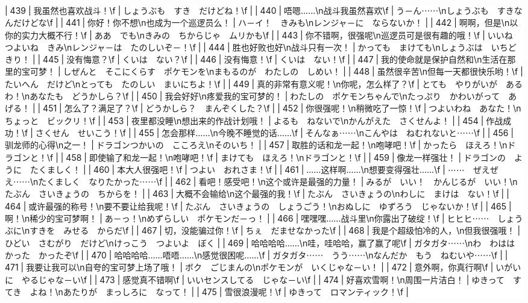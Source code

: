 | 439 | 我虽然也喜欢战斗！\f | しょうぶも　すき　だけどね！\f |
| 440 | 唔嗯……\n战斗我虽然喜欢\f | う－ん⋯⋯\nしょうぶも　すきなんだけどな\f |
| 441 | 你好！你不想\n也成为一个巡逻员么！ | ハ－イ！　きみも\nレンジャ－に　ならないか！ |
| 442 | 啊啊，但是\n以你的实力大概不行！\f | ああ　でも\nきみの　ちからじゃ　ムリかも\f |
| 443 | 你不错啊，很强呢\n巡逻员可是很有趣的哦！\f | いいね　つよいね　きみ\nレンジャ－は　たのしいぞ－！\f |
| 444 | 胜也好败也好\n战斗只有一次！ | かっても　まけても\nしょうぶは　いちどきり！ |
| 445 | 没有悔意？\f | くいは　ない？\f |
| 446 | 没有悔意！\f | くいは　ない！\f |
| 447 | 我的使命就是保护自然和\n生活在那里的宝可梦！ | しぜんと　そこにくらす　ポケモンを\nまもるのが　わたしの　しめい！ |
| 448 | 虽然很辛苦\n但每一天都很快乐哟！\f | たいへん　だけど\nとっても　たのしい　まいにちよ！\f |
| 449 | 真的非常有意义呢！\n你呢，怎么样了？\f | とても　やりがいが　あるわ！\nあなたも　どうかしら？\f |
| 450 | 我会好好\n疼爱我的宝可梦的！ | わたしの　ポケモンちゃんで\nたっぷり　かわいがって　あげる！ |
| 451 | 怎么了？满足了？\f | どうかしら？　まんぞくした？\f |
| 452 | 你很强呢！\n稍微吃了一惊！\f | つよいわね　あなた！\nちょっと　ビックリ！\f |
| 453 | 夜里都没睡\n想出来的作战计划哦！ | よるも　ねないで\nかんがえた　さくせんよ！ |
| 454 | 作战成功！\f | さくせん　せいこう！\f |
| 455 | 怎会那样……\n今晚不睡觉的话……\f | そんなぁ⋯⋯\nこんやは　ねむれないと⋯⋯\f |
| 456 | 驯龙师的心得\n之一！ | ドラゴンつかいの　こころえ\nそのいち！ |
| 457 | 取胜的话和龙一起！\n咆哮吧！\f | かったら　ほえろ！\nドラゴンと！\f |
| 458 | 即使输了和龙一起！\n咆哮吧！\f | まけても　ほえろ！\nドラゴンと！\f |
| 459 | 像龙一样强壮！ | ドラゴンの　ように　たくましく！ |
| 460 | 本大人很强吧！\f | つよい　おれさま！\f |
| 461 | ……这样啊……\n想要变得强壮……\f | ⋯⋯　ぜえぜえ⋯⋯\nたくましく　なりたかった⋯⋯\f |
| 462 | 看吧！感受吧！\n这个或许是最强的力量！ | みるが　いい！　かんじるが　いい！\nたぶん　さいきょうの　ちからを！ |
| 463 | 大概不会输给\n这个最强的我！\f | たぶん　さいきょうの\nわしに　まけは　ない！\f |
| 464 | 或许最强的称号！\n要不要让给我呢！\f | たぶん　さいきょうの　しょうごう！\nおぬしに　ゆずろう　じゃないか！\f |
| 465 | 啊！\n稀少的宝可梦啊！ | あ－っ！\nめずらしい　ポケモンだ－っ！ |
| 466 | 嘿嘿嘿……战斗里\n你露出了破绽！\f | ヒヒヒ⋯⋯　しょうぶに\nすきを　みせる　からだ\f |
| 467 | 切，没能骗过你！\f | ちぇ　だませなかった\f |
| 468 | 我是个超级怕冷的人，\n但我很强哦！ | ひどい　さむがり　だけど\nけっこう　つよいよ　ぼく |
| 469 | 哈哈哈哈……\n哇，哇哈哈，赢了赢了呢\f | ガタガタ⋯⋯\nわ　わはは　かった　かったぞ\f |
| 470 | 哈哈哈哈……唔唔……\n感觉很困呢……\f | ガタガタ⋯⋯　うう⋯⋯\nなんだか　もう　ねむいや⋯⋯\f |
| 471 | 我要让我可以\n自夸的宝可梦上场了哦！ | ボク　ごじまんの\nポケモンが　いくじゃな－い！ |
| 472 | 意外啊，你真行啊\f | いがいに　やるじゃな－い\f |
| 473 | 感觉真不错啊\f | いいセンスしてる　じゃな－い\f |
| 474 | 好喜欢雪啊！\n周围一片洁白！ | ゆきって　すてき　よね！\nあたりが　まっしろに　なって！ |
| 475 | 雪很浪漫呢！\f | ゆきって　ロマンティック！\f |